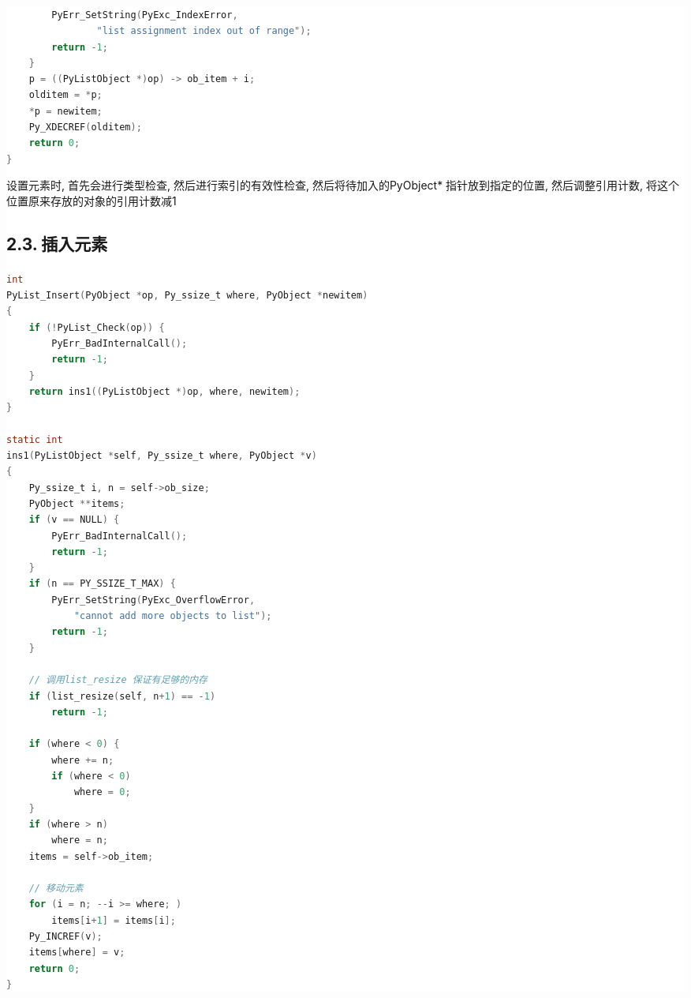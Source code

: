 ```c
		PyErr_SetString(PyExc_IndexError,
				"list assignment index out of range");
		return -1;
	}
	p = ((PyListObject *)op) -> ob_item + i;
	olditem = *p;
	*p = newitem;
	Py_XDECREF(olditem);
	return 0;
}

```

设置元素时, 首先会进行类型检查, 然后进行索引的有效性检查, 然后将待加入的PyObject* 指针放到指定的位置, 然后调整引用计数, 将这个位置原来存放的对象的引用计数减1


## 2.3. 插入元素
```c
int
PyList_Insert(PyObject *op, Py_ssize_t where, PyObject *newitem)
{
	if (!PyList_Check(op)) {
		PyErr_BadInternalCall();
		return -1;
	}
	return ins1((PyListObject *)op, where, newitem);
}

static int
ins1(PyListObject *self, Py_ssize_t where, PyObject *v)
{
	Py_ssize_t i, n = self->ob_size;
	PyObject **items;
	if (v == NULL) {
		PyErr_BadInternalCall();
		return -1;
	}
	if (n == PY_SSIZE_T_MAX) {
		PyErr_SetString(PyExc_OverflowError,
			"cannot add more objects to list");
		return -1;
	}

    // 调用list_resize 保证有足够的内存
	if (list_resize(self, n+1) == -1)
		return -1;

	if (where < 0) {
		where += n;
		if (where < 0)
			where = 0;
	}
	if (where > n)
		where = n;
	items = self->ob_item;

    // 移动元素
	for (i = n; --i >= where; )
		items[i+1] = items[i];
	Py_INCREF(v);
	items[where] = v;
	return 0;
}
```